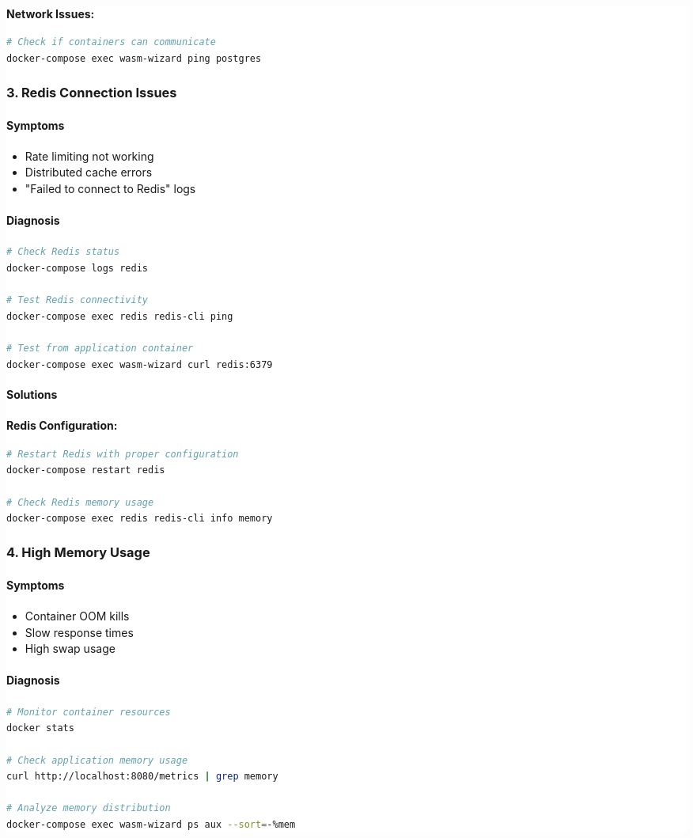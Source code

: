 **Network Issues:**
```bash
# Check if containers can communicate
docker-compose exec wasm-wizard ping postgres
```

### 3. Redis Connection Issues

#### Symptoms
- Rate limiting not working
- Distributed cache errors
- "Failed to connect to Redis" logs

#### Diagnosis
```bash
# Check Redis status
docker-compose logs redis

# Test Redis connectivity
docker-compose exec redis redis-cli ping

# Test from application container
docker-compose exec wasm-wizard curl redis:6379
```

#### Solutions

**Redis Configuration:**
```bash
# Restart Redis with proper configuration
docker-compose restart redis

# Check Redis memory usage
docker-compose exec redis redis-cli info memory
```

### 4. High Memory Usage

#### Symptoms
- Container OOM kills
- Slow response times
- High swap usage

#### Diagnosis
```bash
# Monitor container resources
docker stats

# Check application memory usage
curl http://localhost:8080/metrics | grep memory

# Analyze memory distribution
docker-compose exec wasm-wizard ps aux --sort=-%mem
```
